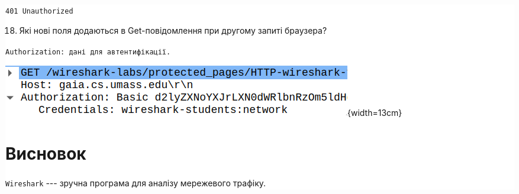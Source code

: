 `401 Unauthorized`

18. Які нові поля додаються в Get-повідомлення при другому запиті браузера?

```
Authorization: дані для автентифікації.
```

![тут](boba.png){width=13cm}

# Висновок

`Wireshark` --- зручна програма для аналізу мережевого трафіку.
